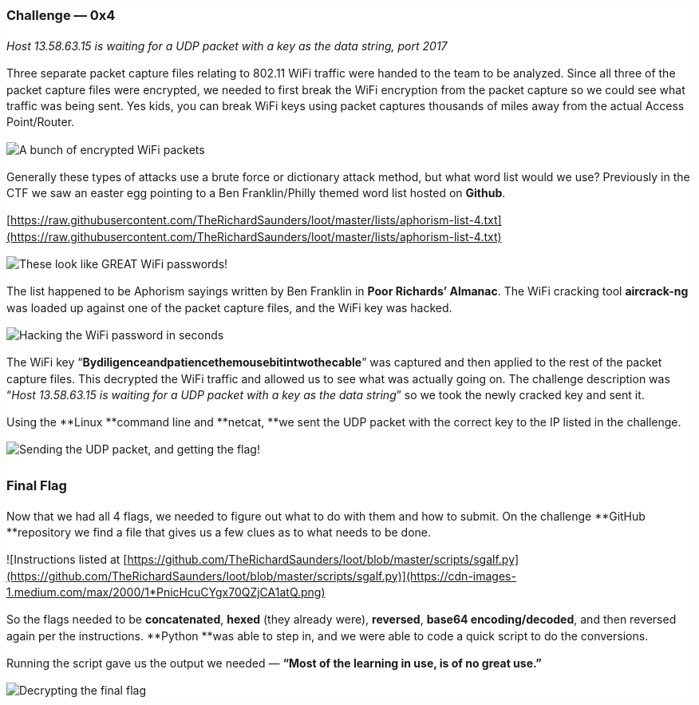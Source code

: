 ### Challenge — 0x4

*Host 13.58.63.15 is waiting for a UDP packet with a key as the data string, port 2017*

Three separate packet capture files relating to 802.11 WiFi traffic were handed to the team to be analyzed. Since all three of the packet capture files were encrypted, we needed to first break the WiFi encryption from the packet capture so we could see what traffic was being sent. Yes kids, you can break WiFi keys using packet captures thousands of miles away from the actual Access Point/Router.

![A bunch of encrypted WiFi packets](https://cdn-images-1.medium.com/max/2000/1*TnchJGUaK1W7bFb-or0fbQ.png)

Generally these types of attacks use a brute force or dictionary attack method, but what word list would we use? Previously in the CTF we saw an easter egg pointing to a Ben Franklin/Philly themed word list hosted on **Github**.

[https://raw.githubusercontent.com/TheRichardSaunders/loot/master/lists/aphorism-list-4.txt](https://raw.githubusercontent.com/TheRichardSaunders/loot/master/lists/aphorism-list-4.txt)

![These look like GREAT WiFi passwords!](https://cdn-images-1.medium.com/max/2000/1*DoHD3rqTASKxvkMKIuvIRA.png)

The list happened to be Aphorism sayings written by Ben Franklin in **Poor Richards’ Almanac**. The WiFi cracking tool **aircrack-ng** was loaded up against one of the packet capture files, and the WiFi key was hacked.

![Hacking the WiFi password in seconds](https://cdn-images-1.medium.com/max/2000/1*uGkFx-0C-G-WP1WzMCMMvQ.png)

The WiFi key “**Bydiligenceandpatiencethemousebitintwothecable**” was captured and then applied to the rest of the packet capture files. This decrypted the WiFi traffic and allowed us to see what was actually going on. The challenge description was “*Host 13.58.63.15 is waiting for a UDP packet with a key as the data string*” so we took the newly cracked key and sent it.

Using the **Linux **command line and **netcat, **we sent the UDP packet with the correct key to the IP listed in the challenge.

![Sending the UDP packet, and getting the flag!](https://cdn-images-1.medium.com/max/2000/1*YvzQEjeGcsyp16SDaG5Exw.png)

### Final Flag

Now that we had all 4 flags, we needed to figure out what to do with them and how to submit. On the challenge **GitHub **repository we find a file that gives us a few clues as to what needs to be done.

![Instructions listed at [https://github.com/TheRichardSaunders/loot/blob/master/scripts/sgalf.py](https://github.com/TheRichardSaunders/loot/blob/master/scripts/sgalf.py)](https://cdn-images-1.medium.com/max/2000/1*PnicHcuCYgx70QZjCA1atQ.png)

So the flags needed to be **concatenated**, **hexed** (they already were), **reversed**, **base64 encoding/decoded**, and then reversed again per the instructions. **Python **was able to step in, and we were able to code a quick script to do the conversions.

 <iframe src="https://medium.com/media/e9816873a60a5dd09435cf894cc708a8" frameborder=0></iframe>

Running the script gave us the output we needed — **“Most of the learning in use, is of no great use.”**

![Decrypting the final flag](https://cdn-images-1.medium.com/max/2000/1*Iiu9Os25xpDgQ_oLKTY0ow.png)
